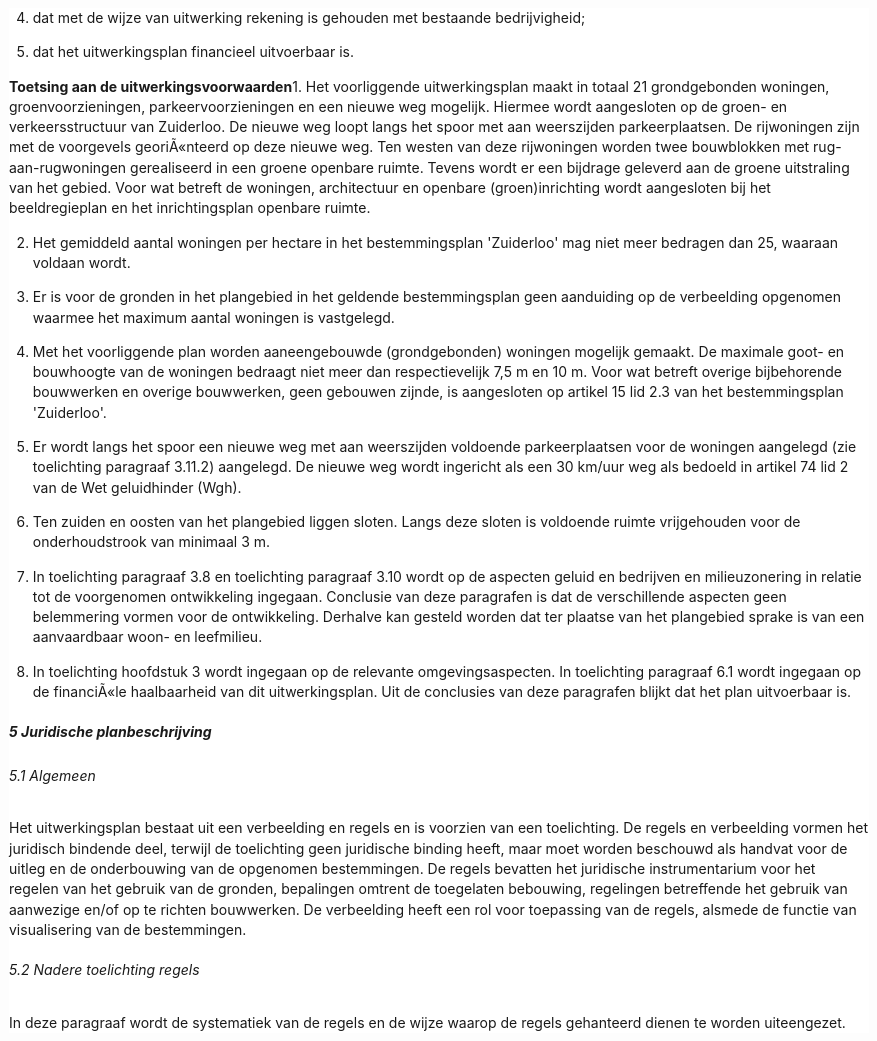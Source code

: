 4. dat met de wijze van uitwerking rekening is gehouden met bestaande bedrijvigheid;

5. dat het uitwerkingsplan financieel uitvoerbaar is.

**Toetsing aan de uitwerkingsvoorwaarden**1. Het voorliggende uitwerkingsplan maakt in totaal 21 grondgebonden woningen, groenvoorzieningen, parkeervoorzieningen en een nieuwe weg mogelijk. Hiermee wordt aangesloten op de groen\- en verkeersstructuur van Zuiderloo. De nieuwe weg loopt langs het spoor met aan weerszijden parkeerplaatsen. De rijwoningen zijn met de voorgevels georiÃ«nteerd op deze nieuwe weg. Ten westen van deze rijwoningen worden twee bouwblokken met rug\-aan\-rugwoningen gerealiseerd in een groene openbare ruimte. Tevens wordt er een bijdrage geleverd aan de groene uitstraling van het gebied. Voor wat betreft de woningen, architectuur en openbare (groen)inrichting wordt aangesloten bij het beeldregieplan en het inrichtingsplan openbare ruimte.

2. Het gemiddeld aantal woningen per hectare in het bestemmingsplan 'Zuiderloo' mag niet meer bedragen dan 25, waaraan voldaan wordt.

3. Er is voor de gronden in het plangebied in het geldende bestemmingsplan geen aanduiding op de verbeelding opgenomen waarmee het maximum aantal woningen is vastgelegd.

4. Met het voorliggende plan worden aaneengebouwde (grondgebonden) woningen mogelijk gemaakt. De maximale goot\- en bouwhoogte van de woningen bedraagt niet meer dan respectievelijk 7,5 m en 10 m. Voor wat betreft overige bijbehorende bouwwerken en overige bouwwerken, geen gebouwen zijnde, is aangesloten op artikel 15 lid 2\.3 van het bestemmingsplan 'Zuiderloo'.

5. Er wordt langs het spoor een nieuwe weg met aan weerszijden voldoende parkeerplaatsen voor de woningen aangelegd (zie toelichting paragraaf 3\.11\.2) aangelegd. De nieuwe weg wordt ingericht als een 30 km/uur weg als bedoeld in artikel 74 lid 2 van de Wet geluidhinder (Wgh).

6. Ten zuiden en oosten van het plangebied liggen sloten. Langs deze sloten is voldoende ruimte vrijgehouden voor de onderhoudstrook van minimaal 3 m.

7. In toelichting paragraaf 3\.8 en toelichting paragraaf 3\.10 wordt op de aspecten geluid en bedrijven en milieuzonering in relatie tot de voorgenomen ontwikkeling ingegaan. Conclusie van deze paragrafen is dat de verschillende aspecten geen belemmering vormen voor de ontwikkeling. Derhalve kan gesteld worden dat ter plaatse van het plangebied sprake is van een aanvaardbaar woon\- en leefmilieu.

8. In toelichting hoofdstuk 3 wordt ingegaan op de relevante omgevingsaspecten. In toelichting paragraaf 6\.1 wordt ingegaan op de financiÃ«le haalbaarheid van dit uitwerkingsplan. Uit de conclusies van deze paragrafen blijkt dat het plan uitvoerbaar is.

##### 5 Juridische planbeschrijving

###### 5\.1 Algemeen

Het uitwerkingsplan bestaat uit een verbeelding en regels en is voorzien van een toelichting. De regels en verbeelding vormen het juridisch bindende deel, terwijl de toelichting geen juridische binding heeft, maar moet worden beschouwd als handvat voor de uitleg en de onderbouwing van de opgenomen bestemmingen. De regels bevatten het juridische instrumentarium voor het regelen van het gebruik van de gronden, bepalingen omtrent de toegelaten bebouwing, regelingen betreffende het gebruik van aanwezige en/of op te richten bouwwerken. De verbeelding heeft een rol voor toepassing van de regels, alsmede de functie van visualisering van de bestemmingen.

###### 5\.2 Nadere toelichting regels

In deze paragraaf wordt de systematiek van de regels en de wijze waarop de regels gehanteerd dienen te worden uiteengezet.
